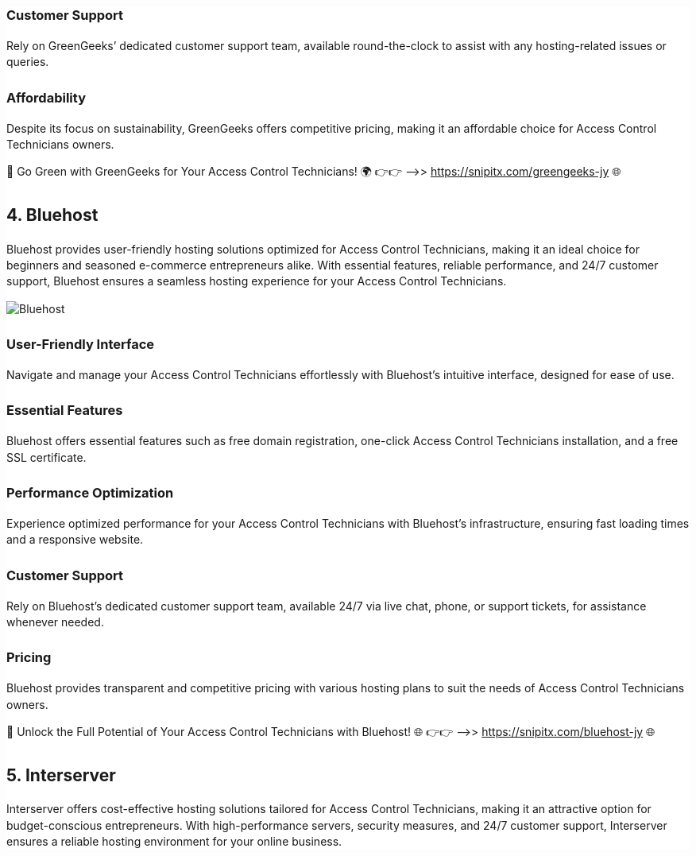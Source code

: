 ### Customer Support
Rely on GreenGeeks’ dedicated customer support team, available round-the-clock to assist with any hosting-related issues or queries.

### Affordability
Despite its focus on sustainability, GreenGeeks offers competitive pricing, making it an affordable choice for Access Control Technicians owners.

🌿 Go Green with GreenGeeks for Your Access Control Technicians! 🌍
👉👉 -->> https://snipitx.com/greengeeks-jy 🌐

## 4. Bluehost

Bluehost provides user-friendly hosting solutions optimized for Access Control Technicians, making it an ideal choice for beginners and seasoned e-commerce entrepreneurs alike. With essential features, reliable performance, and 24/7 customer support, Bluehost ensures a seamless hosting experience for your Access Control Technicians.

![Bluehost](https://i.imgur.com/PasFF9E.jpeg "Bluehost Hosting")

### User-Friendly Interface
Navigate and manage your Access Control Technicians effortlessly with Bluehost’s intuitive interface, designed for ease of use.

### Essential Features
Bluehost offers essential features such as free domain registration, one-click Access Control Technicians installation, and a free SSL certificate.

### Performance Optimization
Experience optimized performance for your Access Control Technicians with Bluehost’s infrastructure, ensuring fast loading times and a responsive website.

### Customer Support
Rely on Bluehost’s dedicated customer support team, available 24/7 via live chat, phone, or support tickets, for assistance whenever needed.

### Pricing
Bluehost provides transparent and competitive pricing with various hosting plans to suit the needs of Access Control Technicians owners.

🚀 Unlock the Full Potential of Your Access Control Technicians with Bluehost! 🌐
👉👉 -->> https://snipitx.com/bluehost-jy 🌐

## 5. Interserver

Interserver offers cost-effective hosting solutions tailored for Access Control Technicians, making it an attractive option for budget-conscious entrepreneurs. With high-performance servers, security measures, and 24/7 customer support, Interserver ensures a reliable hosting environment for your online business.

